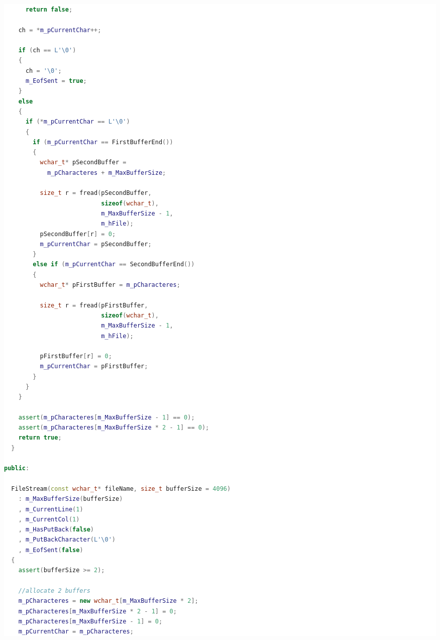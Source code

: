 ```cpp
      return false;

    ch = *m_pCurrentChar++;

    if (ch == L'\0')
    {
      ch = '\0';
      m_EofSent = true;
    }
    else
    {
      if (*m_pCurrentChar == L'\0')
      {
        if (m_pCurrentChar == FirstBufferEnd())
        {
          wchar_t* pSecondBuffer =
            m_pCharacteres + m_MaxBufferSize;

          size_t r = fread(pSecondBuffer,
                           sizeof(wchar_t),
                           m_MaxBufferSize - 1,
                           m_hFile);
          pSecondBuffer[r] = 0;
          m_pCurrentChar = pSecondBuffer;
        }
        else if (m_pCurrentChar == SecondBufferEnd())
        {
          wchar_t* pFirstBuffer = m_pCharacteres;

          size_t r = fread(pFirstBuffer,
                           sizeof(wchar_t),
                           m_MaxBufferSize - 1,
                           m_hFile);

          pFirstBuffer[r] = 0;
          m_pCurrentChar = pFirstBuffer;
        }
      }
    }

    assert(m_pCharacteres[m_MaxBufferSize - 1] == 0);
    assert(m_pCharacteres[m_MaxBufferSize * 2 - 1] == 0);
    return true;
  }

public:

  FileStream(const wchar_t* fileName, size_t bufferSize = 4096)
    : m_MaxBufferSize(bufferSize)
    , m_CurrentLine(1)
    , m_CurrentCol(1)
    , m_HasPutBack(false)
    , m_PutBackCharacter(L'\0')
    , m_EofSent(false)
  {
    assert(bufferSize >= 2);

    //allocate 2 buffers
    m_pCharacteres = new wchar_t[m_MaxBufferSize * 2];
    m_pCharacteres[m_MaxBufferSize * 2 - 1] = 0;
    m_pCharacteres[m_MaxBufferSize - 1] = 0;
    m_pCurrentChar = m_pCharacteres;

```